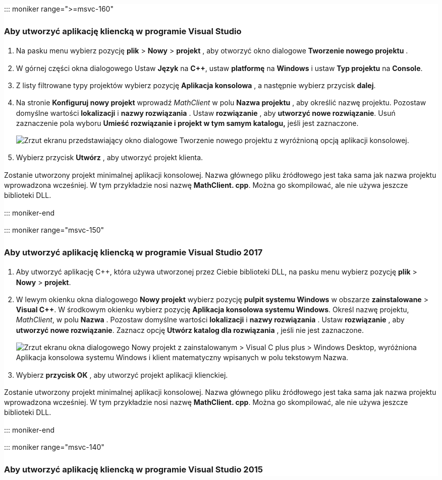 ::: moniker range=">=msvc-160"

### <a name="to-create-a-client-app-in-visual-studio"></a>Aby utworzyć aplikację kliencką w programie Visual Studio

1. Na pasku menu wybierz pozycję **plik** > **Nowy** > **projekt** , aby otworzyć okno dialogowe **Tworzenie nowego projektu** .

1. W górnej części okna dialogowego Ustaw  **Język** na **C++**, ustaw **platformę** na **Windows** i ustaw **Typ projektu** na **Console**.

1. Z listy filtrowane typy projektów wybierz pozycję **Aplikacja konsolowa** , a następnie wybierz przycisk **dalej**.

1. Na stronie **Konfiguruj nowy projekt** wprowadź *MathClient* w polu **Nazwa projektu** , aby określić nazwę projektu. Pozostaw domyślne wartości **lokalizacji** i **nazwy rozwiązania** . Ustaw **rozwiązanie** , aby **utworzyć nowe rozwiązanie**. Usuń zaznaczenie pola wyboru **Umieść rozwiązanie i projekt w tym samym katalogu,** jeśli jest zaznaczone.

   ![Zrzut ekranu przedstawiający okno dialogowe Tworzenie nowego projektu z wyróżnioną opcją aplikacji konsolowej.](media/mathclient-project-name-2019.png "Nadaj nazwę projektowi klienta")

1. Wybierz przycisk **Utwórz** , aby utworzyć projekt klienta.

Zostanie utworzony projekt minimalnej aplikacji konsolowej. Nazwa głównego pliku źródłowego jest taka sama jak nazwa projektu wprowadzona wcześniej. W tym przykładzie nosi nazwę **MathClient. cpp**. Można go skompilować, ale nie używa jeszcze biblioteki DLL.

::: moniker-end

::: moniker range="msvc-150"

### <a name="to-create-a-client-app-in-visual-studio-2017"></a>Aby utworzyć aplikację kliencką w programie Visual Studio 2017

1. Aby utworzyć aplikację C++, która używa utworzonej przez Ciebie biblioteki DLL, na pasku menu wybierz pozycję **plik** > **Nowy** > **projekt**.

1. W lewym okienku okna dialogowego **Nowy projekt** wybierz pozycję **pulpit systemu Windows** w obszarze **zainstalowane**  >  **Visual C++**. W środkowym okienku wybierz pozycję **Aplikacja konsolowa systemu Windows**. Określ nazwę projektu, *MathClient*, w polu **Nazwa** .  Pozostaw domyślne wartości **lokalizacji** i **nazwy rozwiązania** . Ustaw **rozwiązanie** , aby **utworzyć nowe rozwiązanie**. Zaznacz opcję **Utwórz katalog dla rozwiązania** , jeśli nie jest zaznaczone.

   ![Zrzut ekranu okna dialogowego Nowy projekt z zainstalowanym > Visual C plus plus > Windows Desktop, wyróżniona Aplikacja konsolowa systemu Windows i klient matematyczny wpisanych w polu tekstowym Nazwa.](media/mathclient-new-project-name-159.png "Nadaj nazwę projektowi klienta")

1. Wybierz **przycisk OK** , aby utworzyć projekt aplikacji klienckiej.

Zostanie utworzony projekt minimalnej aplikacji konsolowej. Nazwa głównego pliku źródłowego jest taka sama jak nazwa projektu wprowadzona wcześniej. W tym przykładzie nosi nazwę **MathClient. cpp**. Można go skompilować, ale nie używa jeszcze biblioteki DLL.

::: moniker-end

::: moniker range="msvc-140"

### <a name="to-create-a-client-app-in-visual-studio-2015"></a>Aby utworzyć aplikację kliencką w programie Visual Studio 2015
